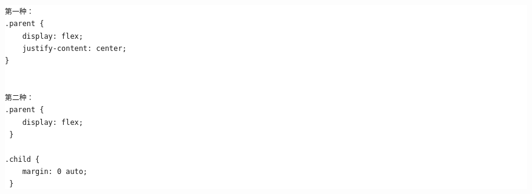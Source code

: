 
    第一种：
    .parent {
        display: flex;
        justify-content: center;
    }
    
    
    第二种：
    .parent {
        display: flex;
     }
    
    .child {
        margin: 0 auto;
     }